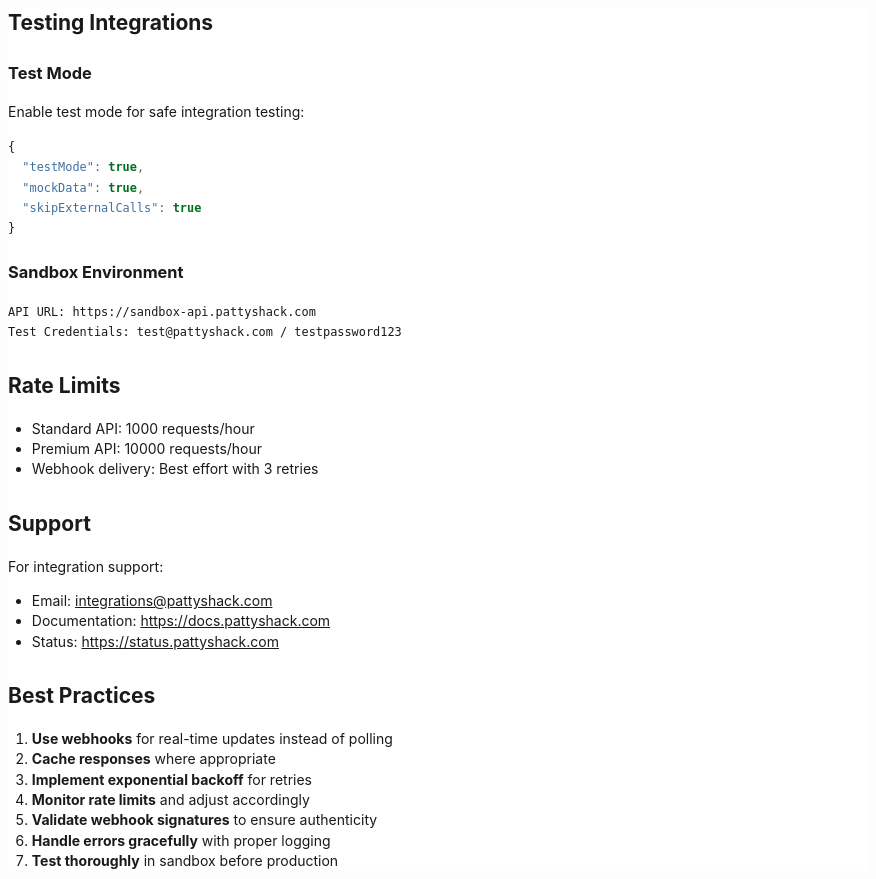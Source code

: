 ## Testing Integrations

### Test Mode
Enable test mode for safe integration testing:
```javascript
{
  "testMode": true,
  "mockData": true,
  "skipExternalCalls": true
}
```

### Sandbox Environment
```
API URL: https://sandbox-api.pattyshack.com
Test Credentials: test@pattyshack.com / testpassword123
```

## Rate Limits

- Standard API: 1000 requests/hour
- Premium API: 10000 requests/hour
- Webhook delivery: Best effort with 3 retries

## Support

For integration support:
- Email: integrations@pattyshack.com
- Documentation: https://docs.pattyshack.com
- Status: https://status.pattyshack.com

## Best Practices

1. **Use webhooks** for real-time updates instead of polling
2. **Cache responses** where appropriate
3. **Implement exponential backoff** for retries
4. **Monitor rate limits** and adjust accordingly
5. **Validate webhook signatures** to ensure authenticity
6. **Handle errors gracefully** with proper logging
7. **Test thoroughly** in sandbox before production
